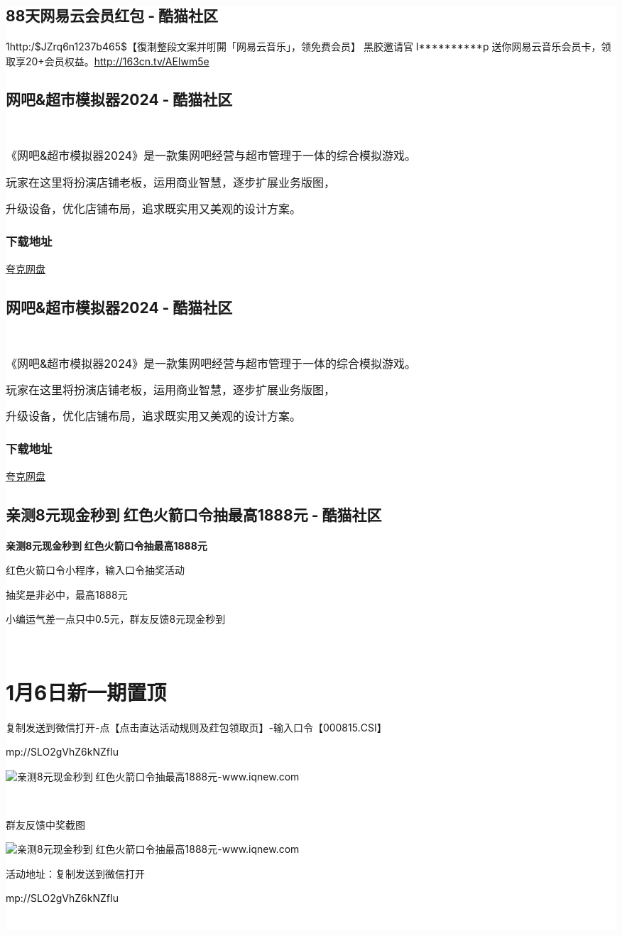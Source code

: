 ## 88天网易云会员红包 - 酷猫社区
<p>1http:/$JZrq6n1237b465$【復淛整段文案并咑閞「网易云音乐」，领免费会员】 黑胶邀请官 I**********p 送你网易云音乐会员卡，领取享20+会员权益。<a href="http://163cn.tv/AEIwm5e">http://163cn.tv/AEIwm5e</a></p>


## 网吧&amp;超市模拟器2024 - 酷猫社区
<p> <a class="pics" href="https://www.qq8y.com/upload/1/888552/images/20250105/20250105100935963596.jpeg"></a></p><div class="el-image"><a class="pics" href="https://www.qq8y.com/upload/1/888552/images/20250105/20250105100935963596.jpeg"><img class="scrollLoading" src="https://image.smallfawn.work/?url=https://www.qq8y.com/upload/1/888552/images/20250105/20250105100935963596.jpeg" alt="" referrerpolicy="no-referrer"></a></div> <p></p> 
<p> <span style="font-size:16px;">《网吧&amp;超市模拟器2024》是一款集网吧经营与超市管理于一体的综合模拟游戏。</span> </p> 
<p> <span style="font-size:16px;">玩家在这里将扮演店铺老板，运用商业智慧，逐步扩展业务版图，</span> </p> 
<p> <span style="font-size:16px;">升级设备，优化店铺布局，追求既实用又美观的设计方案。</span><span style="font-size:16px;"></span> </p> 
<div id="fengexuxian"></div> 
<div class="page-content-intro main-article">
 <div class="down-url-wrap"> 
  <h3 class="tit"><i class="ico"></i>下载地址</h3> <a href="https://pan.quark.cn/s/50bf4005eb35" class="sbtn" title=""><i class="ico"></i><i class="line"></i>夸克网盘</a> &nbsp; 
 </div>
</div>

## 网吧&amp;超市模拟器2024 - 酷猫社区
<p> <a class="pics" href="https://www.qq8y.com/upload/1/888552/images/20250105/20250105100935963596.jpeg"></a></p><div class="el-image"><a class="pics" href="https://www.qq8y.com/upload/1/888552/images/20250105/20250105100935963596.jpeg"><img class="scrollLoading" src="https://image.smallfawn.work/?url=https://www.qq8y.com/upload/1/888552/images/20250105/20250105100935963596.jpeg" alt="" referrerpolicy="no-referrer"></a></div> <p></p> 
<p> <span style="font-size:16px;">《网吧&amp;超市模拟器2024》是一款集网吧经营与超市管理于一体的综合模拟游戏。</span> </p> 
<p> <span style="font-size:16px;">玩家在这里将扮演店铺老板，运用商业智慧，逐步扩展业务版图，</span> </p> 
<p> <span style="font-size:16px;">升级设备，优化店铺布局，追求既实用又美观的设计方案。</span><span style="font-size:16px;"></span> </p> 
<div id="fengexuxian"></div> 
<div class="page-content-intro main-article">
 <div class="down-url-wrap"> 
  <h3 class="tit"><i class="ico"></i>下载地址</h3> <a href="https://pan.quark.cn/s/50bf4005eb35" class="sbtn" title=""><i class="ico"></i><i class="line"></i>夸克网盘</a> &nbsp; 
 </div>
</div>

## 亲测8元现金秒到 红色火箭口令抽最高1888元 - 酷猫社区
<p><strong>亲测8元现金秒到 红色火箭口令抽最高1888元</strong></p> 
<p>红色火箭口令小程序，输入口令抽奖活动</p> 
<p>抽奖是非必中，最高1888元</p> 
<p>小编运气差一点只中0.5元，群友反馈8元现金秒到</p> 
<p>&nbsp;</p> 
<h1>1月6日新一期置顶</h1> 
<p>复制发送到微信打开-点【点击直达活动规则及荭包领取页】-输入口令【000815.CSI】</p> 
<p>mp://SLO2gVhZ6kNZfIu</p> 
<p></p><div class="el-image"><img alt="亲测8元现金秒到 红色火箭口令抽最高1888元-www.iqnew.com" src="https://image.smallfawn.work/?url=https://img.iqnew.com/d/file/p/2024/08/05/99af9f910537da91f38d6b316bed1e32.jpg" style="width: 740px; *//* height: 542px;" class="el-image__inner el-image__preview" referrerpolicy="no-referrer"></div><p></p> 
<p>&nbsp;</p> 
<p>群友反馈中奖截图</p> 
<p></p><div class="el-image"><img alt="亲测8元现金秒到 红色火箭口令抽最高1888元-www.iqnew.com" src="https://image.smallfawn.work/?url=https://img.iqnew.com/d/file/p/2024/12/02/aae14af08f92705bad3bfb38fc58c45d.jpg" style="width: 318px; *//* height: 667px;" class="el-image__inner el-image__preview" referrerpolicy="no-referrer"></div><p></p> 
<p>活动地址：复制发送到微信打开</p> 
<p>mp://SLO2gVhZ6kNZfIu</p>
<br>
